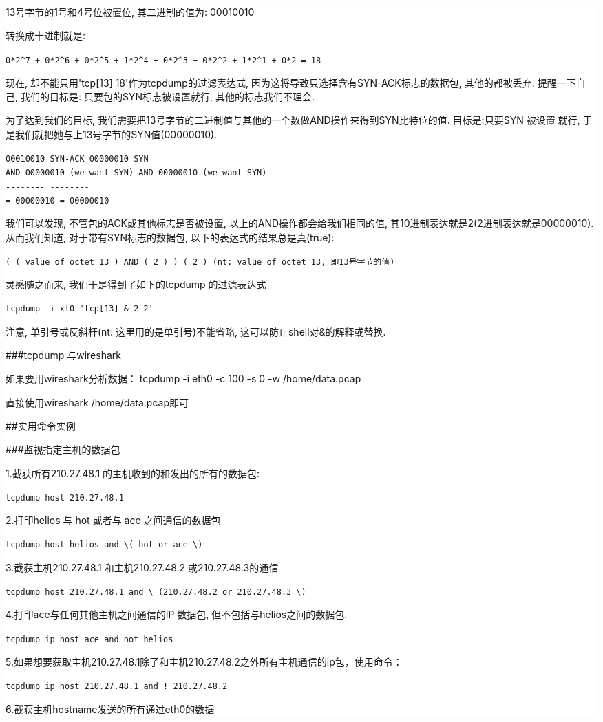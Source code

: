 13号字节的1号和4号位被置位, 其二进制的值为:
00010010

转换成十进制就是:

    0*2^7 + 0*2^6 + 0*2^5 + 1*2^4 + 0*2^3 + 0*2^2 + 1*2^1 + 0*2 = 18

现在, 却不能只用'tcp[13] 18'作为tcpdump的过滤表达式, 因为这将导致只选择含有SYN-ACK标志的数据包, 其他的都被丢弃.
提醒一下自己, 我们的目标是: 只要包的SYN标志被设置就行, 其他的标志我们不理会.

为了达到我们的目标, 我们需要把13号字节的二进制值与其他的一个数做AND操作来得到SYN比特位的值. 目标是:只要SYN 被设置
就行, 于是我们就把她与上13号字节的SYN值(00000010).

    00010010 SYN-ACK 00000010 SYN
    AND 00000010 (we want SYN) AND 00000010 (we want SYN)
    -------- --------
    = 00000010 = 00000010

我们可以发现, 不管包的ACK或其他标志是否被设置, 以上的AND操作都会给我们相同的值, 其10进制表达就是2(2进制表达就是00000010).
从而我们知道, 对于带有SYN标志的数据包, 以下的表达式的结果总是真(true):

    ( ( value of octet 13 ) AND ( 2 ) ) ( 2 ) (nt: value of octet 13, 即13号字节的值)

灵感随之而来, 我们于是得到了如下的tcpdump 的过滤表达式

    tcpdump -i xl0 'tcp[13] & 2 2'

注意, 单引号或反斜杆(nt: 这里用的是单引号)不能省略, 这可以防止shell对&的解释或替换.


###tcpdump 与wireshark

   如果要用wireshark分析数据： 
        tcpdump -i eth0 -c 100 -s 0 -w /home/data.pcap 

   直接使用wireshark /home/data.pcap即可


##实用命令实例

###监视指定主机的数据包

1.截获所有210.27.48.1 的主机收到的和发出的所有的数据包:

    tcpdump host 210.27.48.1 

2.打印helios 与 hot 或者与 ace 之间通信的数据包

    tcpdump host helios and \( hot or ace \)

3.截获主机210.27.48.1 和主机210.27.48.2 或210.27.48.3的通信

    tcpdump host 210.27.48.1 and \ (210.27.48.2 or 210.27.48.3 \) 

4.打印ace与任何其他主机之间通信的IP 数据包, 但不包括与helios之间的数据包.

    tcpdump ip host ace and not helios

5.如果想要获取主机210.27.48.1除了和主机210.27.48.2之外所有主机通信的ip包，使用命令：

    tcpdump ip host 210.27.48.1 and ! 210.27.48.2

6.截获主机hostname发送的所有通过eth0的数据
